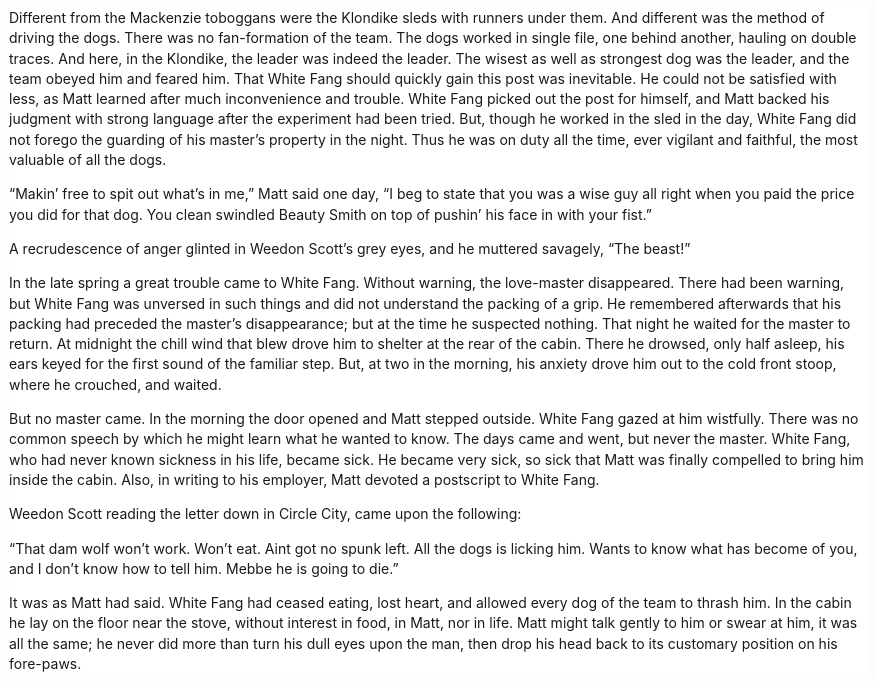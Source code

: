 Different from the Mackenzie toboggans were the Klondike sleds with
runners under them. And different was the method of driving the
dogs. There was no fan-formation of the team. The dogs worked
in single file, one behind another, hauling on double traces.
And here, in the Klondike, the leader was indeed the leader. The
wisest as well as strongest dog was the leader, and the team obeyed
him and feared him. That White Fang should quickly gain this post
was inevitable. He could not be satisfied with less, as Matt learned
after much inconvenience and trouble. White Fang picked out the
post for himself, and Matt backed his judgment with strong language
after the experiment had been tried. But, though he worked in
the sled in the day, White Fang did not forego the guarding of his master’s
property in the night. Thus he was on duty all the time, ever
vigilant and faithful, the most valuable of all the dogs.

“Makin’ free to spit out what’s in me,” Matt
said one day, “I beg to state that you was a wise guy all right
when you paid the price you did for that dog. You clean swindled
Beauty Smith on top of pushin’ his face in with your fist.”

A recrudescence of anger glinted in Weedon Scott’s grey eyes,
and he muttered savagely, “The beast!”

In the late spring a great trouble came to White Fang. Without
warning, the love-master disappeared. There had been warning,
but White Fang was unversed in such things and did not understand the
packing of a grip. He remembered afterwards that his packing had
preceded the master’s disappearance; but at the time he suspected
nothing. That night he waited for the master to return.
At midnight the chill wind that blew drove him to shelter at the rear
of the cabin. There he drowsed, only half asleep, his ears keyed
for the first sound of the familiar step. But, at two in the morning,
his anxiety drove him out to the cold front stoop, where he crouched,
and waited.

But no master came. In the morning the door opened and Matt
stepped outside. White Fang gazed at him wistfully. There
was no common speech by which he might learn what he wanted to know.
The days came and went, but never the master. White Fang, who
had never known sickness in his life, became sick. He became very
sick, so sick that Matt was finally compelled to bring him inside the
cabin. Also, in writing to his employer, Matt devoted a postscript
to White Fang.

Weedon Scott reading the letter down in Circle City, came upon the
following:

“That dam wolf won’t work. Won’t eat.
Aint got no spunk left. All the dogs is licking him. Wants
to know what has become of you, and I don’t know how to tell him.
Mebbe he is going to die.”

It was as Matt had said. White Fang had ceased eating, lost
heart, and allowed every dog of the team to thrash him. In the
cabin he lay on the floor near the stove, without interest in food,
in Matt, nor in life. Matt might talk gently to him or swear at
him, it was all the same; he never did more than turn his dull eyes
upon the man, then drop his head back to its customary position on his
fore-paws.
